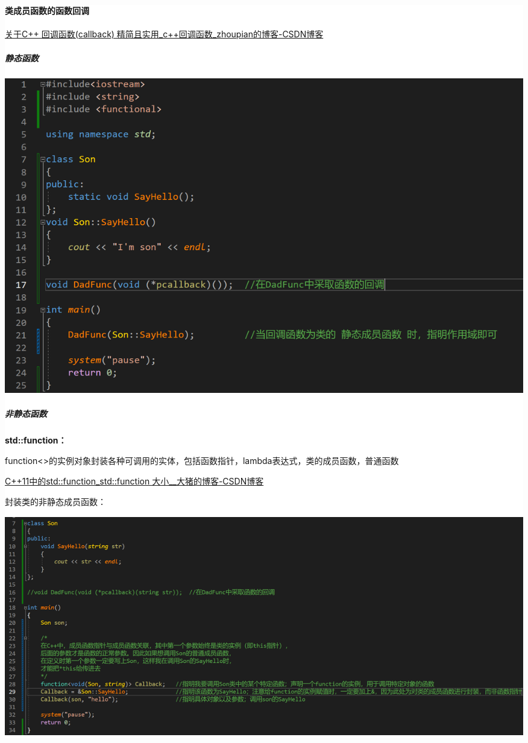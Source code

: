 #### 类成员函数的函数回调

[关于C++ 回调函数(callback) 精简且实用_c++回调函数_zhoupian的博客-CSDN博客](https://blog.csdn.net/zhoupian/article/details/119495949)

##### 静态函数

![image-20230924224354217](./附件/image-20230924224354217.png)

##### 非静态函数

**std::function：**

function<>的实例对象封装各种可调用的实体，包括函数指针，lambda表达式，类的成员函数，普通函数

[C++11中的std::function_std::function 大小__大猪的博客-CSDN博客](https://blog.csdn.net/u013654125/article/details/100140547)

封装类的非静态成员函数：

![image-20230924232044028](./附件/image-20230924232044028.png)
